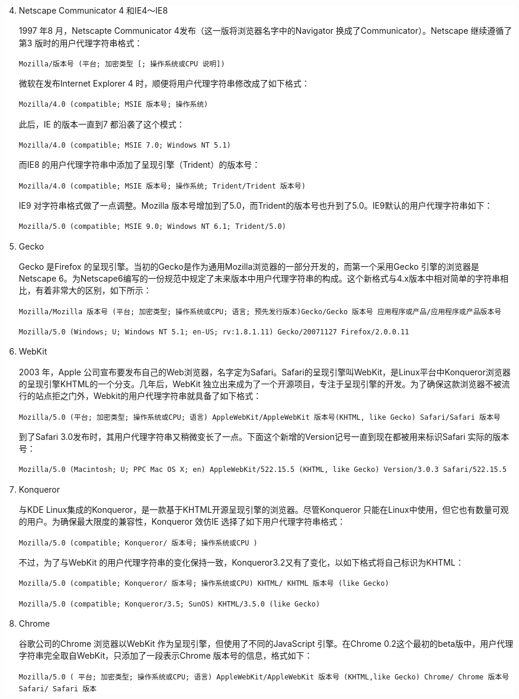 4. Netscape Communicator 4 和IE4～IE8

    1997 年8 月，Netscapte Communicator 4发布（这一版将浏览器名字中的Navigator 换成了Communicator）。Netscape 继续遵循了第3 版时的用户代理字符串格式：

    `Mozilla/版本号 (平台; 加密类型 [; 操作系统或CPU 说明])`

    微软在发布Internet Explorer 4 时，顺便将用户代理字符串修改成了如下格式：

    `Mozilla/4.0 (compatible; MSIE 版本号; 操作系统)`

    此后，IE 的版本一直到7 都沿袭了这个模式：

    `Mozilla/4.0 (compatible; MSIE 7.0; Windows NT 5.1)`

    而IE8 的用户代理字符串中添加了呈现引擎（Trident）的版本号：

    `Mozilla/4.0 (compatible; MSIE 版本号; 操作系统; Trident/Trident 版本号)`

    IE9 对字符串格式做了一点调整。Mozilla 版本号增加到了5.0，而Trident的版本号也升到了5.0。IE9默认的用户代理字符串如下：

    `Mozilla/5.0 (compatible; MSIE 9.0; Windows NT 6.1; Trident/5.0)`

5. Gecko

    Gecko 是Firefox 的呈现引擎。当初的Gecko是作为通用Mozilla浏览器的一部分开发的，而第一个采用Gecko 引擎的浏览器是Netscape 6。为Netscape6编写的一份规范中规定了未来版本中用户代理字符串的构成。这个新格式与4.x版本中相对简单的字符串相比，有着非常大的区别，如下所示：

    `Mozilla/Mozilla 版本号 (平台; 加密类型; 操作系统或CPU; 语言; 预先发行版本)Gecko/Gecko 版本号 应用程序或产品/应用程序或产品版本号`

    `Mozilla/5.0 (Windows; U; Windows NT 5.1; en-US; rv:1.8.1.11) Gecko/20071127 Firefox/2.0.0.11`
    
6. WebKit

    2003 年，Apple 公司宣布要发布自己的Web浏览器，名字定为Safari。Safari的呈现引擎叫WebKit，是Linux平台中Konqueror浏览器的呈现引擎KHTML的一个分支。几年后，WebKit 独立出来成为了一个开源项目，专注于呈现引擎的开发。为了确保这款浏览器不被流行的站点拒之门外，Webkit的用户代理字符串就具备了如下格式：

    `Mozilla/5.0 (平台; 加密类型; 操作系统或CPU; 语言) AppleWebKit/AppleWebKit 版本号(KHTML, like Gecko) Safari/Safari 版本号`

    到了Safari 3.0发布时，其用户代理字符串又稍微变长了一点。下面这个新增的Version记号一直到现在都被用来标识Safari 实际的版本号：

    `Mozilla/5.0 (Macintosh; U; PPC Mac OS X; en) AppleWebKit/522.15.5 (KHTML, like Gecko) Version/3.0.3 Safari/522.15.5`

7. Konqueror

    与KDE Linux集成的Konqueror，是一款基于KHTML开源呈现引擎的浏览器。尽管Konqueror 只能在Linux中使用，但它也有数量可观的用户。为确保最大限度的兼容性，Konqueror 效仿IE 选择了如下用户代理字符串格式：

    `Mozilla/5.0 (compatible; Konqueror/ 版本号; 操作系统或CPU )`

    不过，为了与WebKit 的用户代理字符串的变化保持一致，Konqueror3.2又有了变化，以如下格式将自己标识为KHTML：

    `Mozilla/5.0 (compatible; Konqueror/ 版本号; 操作系统或CPU) KHTML/ KHTML 版本号 (like Gecko)`

    `Mozilla/5.0 (compatible; Konqueror/3.5; SunOS) KHTML/3.5.0 (like Gecko)`

8. Chrome

    谷歌公司的Chrome 浏览器以WebKit 作为呈现引擎，但使用了不同的JavaScript 引擎。在Chrome 0.2这个最初的beta版中，用户代理字符串完全取自WebKit，只添加了一段表示Chrome 版本号的信息，格式如下：

    `Mozilla/5.0 ( 平台; 加密类型; 操作系统或CPU; 语言) AppleWebKit/AppleWebKit 版本号 (KHTML,like Gecko) Chrome/ Chrome 版本号 Safari/ Safari 版本`

